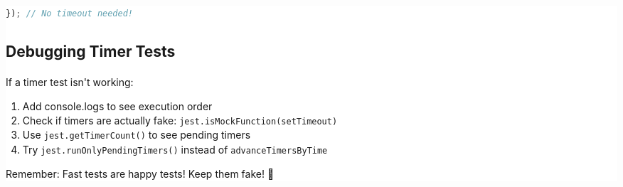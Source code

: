 ```javascript
}); // No timeout needed!
```

## Debugging Timer Tests

If a timer test isn't working:

1. Add console.logs to see execution order
2. Check if timers are actually fake: `jest.isMockFunction(setTimeout)`
3. Use `jest.getTimerCount()` to see pending timers
4. Try `jest.runOnlyPendingTimers()` instead of `advanceTimersByTime`

Remember: Fast tests are happy tests! Keep them fake! 🚀